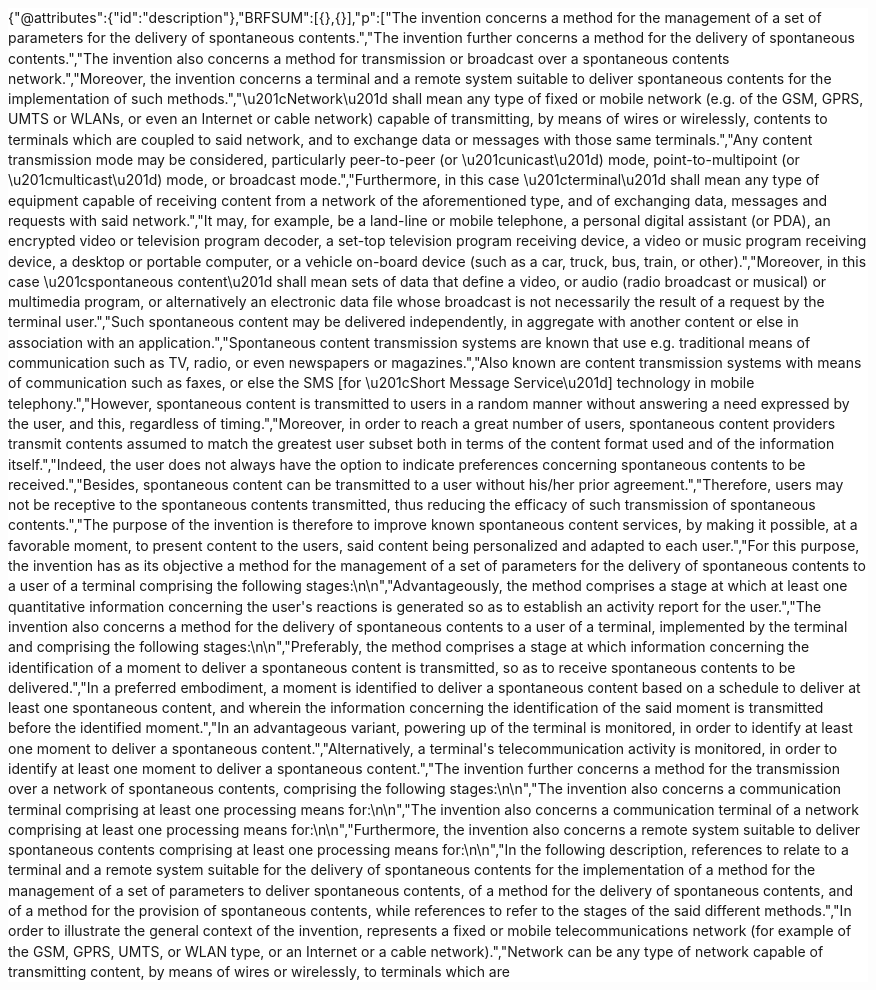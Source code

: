 {"@attributes":{"id":"description"},"BRFSUM":[{},{}],"p":["The invention concerns a method for the management of a set of parameters for the delivery of spontaneous contents.","The invention further concerns a method for the delivery of spontaneous contents.","The invention also concerns a method for transmission or broadcast over a spontaneous contents network.","Moreover, the invention concerns a terminal and a remote system suitable to deliver spontaneous contents for the implementation of such methods.","\u201cNetwork\u201d shall mean any type of fixed or mobile network (e.g. of the GSM, GPRS, UMTS or WLANs, or even an Internet or cable network) capable of transmitting, by means of wires or wirelessly, contents to terminals which are coupled to said network, and to exchange data or messages with those same terminals.","Any content transmission mode may be considered, particularly peer-to-peer (or \u201cunicast\u201d) mode, point-to-multipoint (or \u201cmulticast\u201d) mode, or broadcast mode.","Furthermore, in this case \u201cterminal\u201d shall mean any type of equipment capable of receiving content from a network of the aforementioned type, and of exchanging data, messages and requests with said network.","It may, for example, be a land-line or mobile telephone, a personal digital assistant (or PDA), an encrypted video or television program decoder, a set-top television program receiving device, a video or music program receiving device, a desktop or portable computer, or a vehicle on-board device (such as a car, truck, bus, train, or other).","Moreover, in this case \u201cspontaneous content\u201d shall mean sets of data that define a video, or audio (radio broadcast or musical) or multimedia program, or alternatively an electronic data file whose broadcast is not necessarily the result of a request by the terminal user.","Such spontaneous content may be delivered independently, in aggregate with another content or else in association with an application.","Spontaneous content transmission systems are known that use e.g. traditional means of communication such as TV, radio, or even newspapers or magazines.","Also known are content transmission systems with means of communication such as faxes, or else the SMS [for \u201cShort Message Service\u201d] technology in mobile telephony.","However, spontaneous content is transmitted to users in a random manner without answering a need expressed by the user, and this, regardless of timing.","Moreover, in order to reach a great number of users, spontaneous content providers transmit contents assumed to match the greatest user subset both in terms of the content format used and of the information itself.","Indeed, the user does not always have the option to indicate preferences concerning spontaneous contents to be received.","Besides, spontaneous content can be transmitted to a user without his\/her prior agreement.","Therefore, users may not be receptive to the spontaneous contents transmitted, thus reducing the efficacy of such transmission of spontaneous contents.","The purpose of the invention is therefore to improve known spontaneous content services, by making it possible, at a favorable moment, to present content to the users, said content being personalized and adapted to each user.","For this purpose, the invention has as its objective a method for the management of a set of parameters for the delivery of spontaneous contents to a user of a terminal comprising the following stages:\n\n","Advantageously, the method comprises a stage at which at least one quantitative information concerning the user's reactions is generated so as to establish an activity report for the user.","The invention also concerns a method for the delivery of spontaneous contents to a user of a terminal, implemented by the terminal and comprising the following stages:\n\n","Preferably, the method comprises a stage at which information concerning the identification of a moment to deliver a spontaneous content is transmitted, so as to receive spontaneous contents to be delivered.","In a preferred embodiment, a moment is identified to deliver a spontaneous content based on a schedule to deliver at least one spontaneous content, and wherein the information concerning the identification of the said moment is transmitted before the identified moment.","In an advantageous variant, powering up of the terminal is monitored, in order to identify at least one moment to deliver a spontaneous content.","Alternatively, a terminal's telecommunication activity is monitored, in order to identify at least one moment to deliver a spontaneous content.","The invention further concerns a method for the transmission over a network of spontaneous contents, comprising the following stages:\n\n","The invention also concerns a communication terminal comprising at least one processing means for:\n\n","The invention also concerns a communication terminal of a network comprising at least one processing means for:\n\n","Furthermore, the invention also concerns a remote system suitable to deliver spontaneous contents comprising at least one processing means for:\n\n","In the following description, references  to  relate to a terminal and a remote system suitable for the delivery of spontaneous contents for the implementation of a method for the management of a set of parameters to deliver spontaneous contents, of a method for the delivery of spontaneous contents, and of a method for the provision of spontaneous contents, while references  to  refer to the stages of the said different methods.","In order to illustrate the general context of the invention,  represents a fixed or mobile telecommunications network  (for example of the GSM, GPRS, UMTS, or WLAN type, or an Internet or a cable network).","Network  can be any type of network capable of transmitting content, by means of wires or wirelessly, to terminals which are